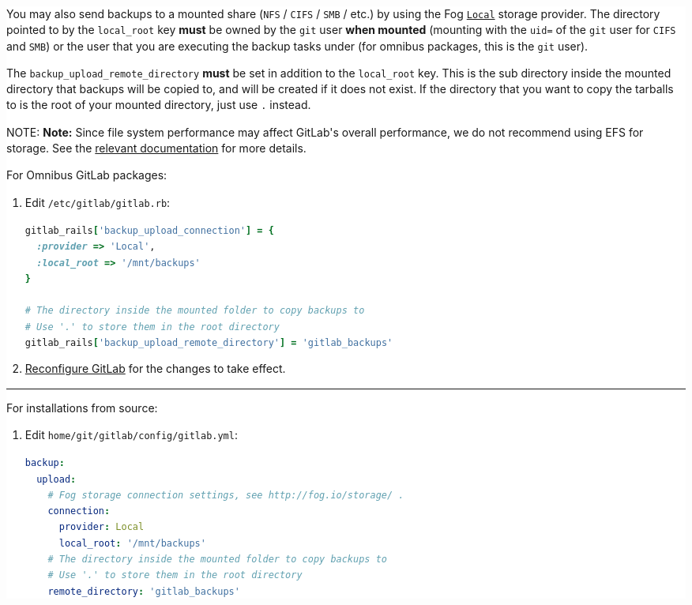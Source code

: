 You may also send backups to a mounted share (`NFS` / `CIFS` / `SMB` / etc.) by
using the Fog [`Local`](https://github.com/fog/fog-local#usage) storage provider.
The directory pointed to by the `local_root` key **must** be owned by the `git`
user **when mounted** (mounting with the `uid=` of the `git` user for `CIFS` and
`SMB`) or the user that you are executing the backup tasks under (for omnibus
packages, this is the `git` user).

The `backup_upload_remote_directory` **must** be set in addition to the
`local_root` key. This is the sub directory inside the mounted directory that
backups will be copied to, and will be created if it does not exist. If the
directory that you want to copy the tarballs to is the root of your mounted
directory, just use `.` instead.

NOTE: **Note:** Since file system performance may affect GitLab's overall performance, we do not recommend using EFS for storage. See the [relevant documentation](../administration/high_availability/nfs.md#avoid-using-awss-elastic-file-system-efs) for more details.

For Omnibus GitLab packages:

1. Edit `/etc/gitlab/gitlab.rb`:

    ```ruby
    gitlab_rails['backup_upload_connection'] = {
      :provider => 'Local',
      :local_root => '/mnt/backups'
    }

    # The directory inside the mounted folder to copy backups to
    # Use '.' to store them in the root directory
    gitlab_rails['backup_upload_remote_directory'] = 'gitlab_backups'
    ```

1. [Reconfigure GitLab] for the changes to take effect.

---

For installations from source:

1. Edit `home/git/gitlab/config/gitlab.yml`:

    ```yaml
    backup:
      upload:
        # Fog storage connection settings, see http://fog.io/storage/ .
        connection:
          provider: Local
          local_root: '/mnt/backups'
        # The directory inside the mounted folder to copy backups to
        # Use '.' to store them in the root directory
        remote_directory: 'gitlab_backups'
    ```


[reconfigure GitLab]: ../administration/restart_gitlab.md#omnibus-gitlab-reconfigure
[restart GitLab]: ../administration/restart_gitlab.md#installations-from-source